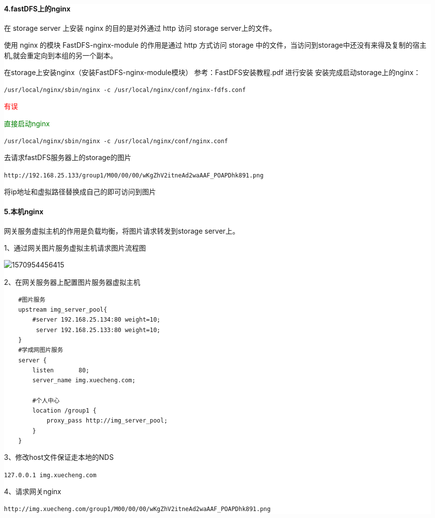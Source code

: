 #### 4.fastDFS上的nginx

在 storage server 上安装 nginx 的目的是对外通过 http 访问 storage server上的文件。

使用 nginx 的模块 FastDFS-nginx-module 的作用是通过 http 方式访问 storage 中的文件，当访问到storage中还没有来得及复制的宿主机,就会重定向到本组的另一个副本。

在storage上安装nginx（安装FastDFS-nginx-module模块） 
参考：FastDFS安装教程.pdf 进行安装 
安装完成启动storage上的nginx：

```
/usr/local/nginx/sbin/nginx ‐c /usr/local/nginx/conf/nginx‐fdfs.conf
```

<font color="red">有误</font>

<font color="green">直接启动nginx</font>

```
/usr/local/nginx/sbin/nginx -c /usr/local/nginx/conf/nginx.conf
```

去请求fastDFS服务器上的storage的图片

```
http://192.168.25.133/group1/M00/00/00/wKgZhV2itneAd2waAAF_POAPDhk891.png
```

将ip地址和虚拟路径替换成自己的即可访问到图片

#### 5.本机nginx

网关服务虚拟主机的作用是负载均衡，将图片请求转发到storage server上。

 1、通过网关图片服务虚拟主机请求图片流程图

![1570954456415](C:\Users\85896\AppData\Roaming\Typora\typora-user-images\1570954456415.png)

2、在网关服务器上配置图片服务器虚拟主机

```
	#图片服务
	upstream img_server_pool{
		#server 192.168.25.134:80 weight=10; 
		 server 192.168.25.133:80 weight=10;
    }
	#学成网图片服务
	server {
	    listen       80;
	    server_name img.xuecheng.com;

	    #个人中心
	    location /group1 {
	        proxy_pass http://img_server_pool;
	    }
	}
```

3、修改host文件保证走本地的NDS

```
127.0.0.1 img.xuecheng.com
```

4、请求网关nginx

```
http://img.xuecheng.com/group1/M00/00/00/wKgZhV2itneAd2waAAF_POAPDhk891.png
```

